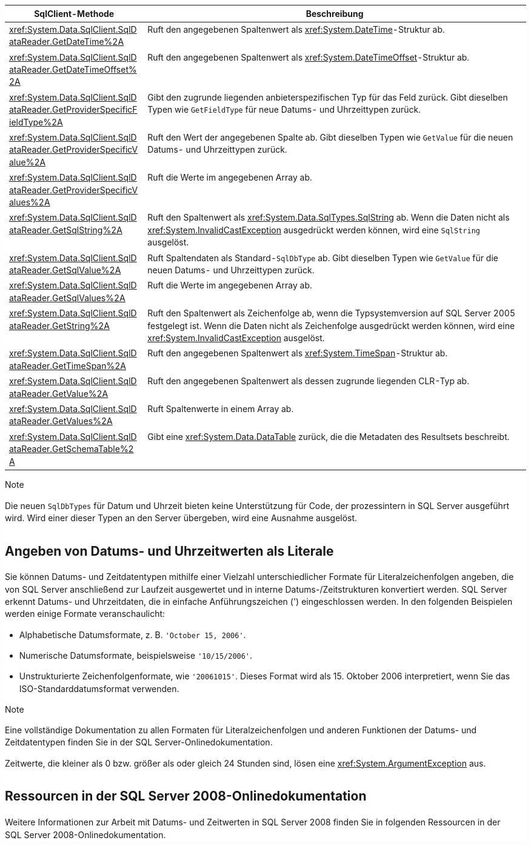 |SqlClient-Methode|Beschreibung|  
|----------------------|-----------------|  
|<xref:System.Data.SqlClient.SqlDataReader.GetDateTime%2A>|Ruft den angegebenen Spaltenwert als <xref:System.DateTime>-Struktur ab.|  
|<xref:System.Data.SqlClient.SqlDataReader.GetDateTimeOffset%2A>|Ruft den angegebenen Spaltenwert als <xref:System.DateTimeOffset>-Struktur ab.|  
|<xref:System.Data.SqlClient.SqlDataReader.GetProviderSpecificFieldType%2A>|Gibt den zugrunde liegenden anbieterspezifischen Typ für das Feld zurück. Gibt dieselben Typen wie `GetFieldType` für neue Datums- und Uhrzeittypen zurück.|  
|<xref:System.Data.SqlClient.SqlDataReader.GetProviderSpecificValue%2A>|Ruft den Wert der angegebenen Spalte ab. Gibt dieselben Typen wie `GetValue` für die neuen Datums- und Uhrzeittypen zurück.|  
|<xref:System.Data.SqlClient.SqlDataReader.GetProviderSpecificValues%2A>|Ruft die Werte im angegebenen Array ab.|  
|<xref:System.Data.SqlClient.SqlDataReader.GetSqlString%2A>|Ruft den Spaltenwert als <xref:System.Data.SqlTypes.SqlString> ab. Wenn die Daten nicht als <xref:System.InvalidCastException> ausgedrückt werden können, wird eine `SqlString` ausgelöst.|  
|<xref:System.Data.SqlClient.SqlDataReader.GetSqlValue%2A>|Ruft Spaltendaten als Standard-`SqlDbType` ab. Gibt dieselben Typen wie `GetValue` für die neuen Datums- und Uhrzeittypen zurück.|  
|<xref:System.Data.SqlClient.SqlDataReader.GetSqlValues%2A>|Ruft die Werte im angegebenen Array ab.|  
|<xref:System.Data.SqlClient.SqlDataReader.GetString%2A>|Ruft den Spaltenwert als Zeichenfolge ab, wenn die Typsystemversion auf SQL Server 2005 festgelegt ist. Wenn die Daten nicht als Zeichenfolge ausgedrückt werden können, wird eine <xref:System.InvalidCastException> ausgelöst.|  
|<xref:System.Data.SqlClient.SqlDataReader.GetTimeSpan%2A>|Ruft den angegebenen Spaltenwert als <xref:System.TimeSpan>-Struktur ab.|  
|<xref:System.Data.SqlClient.SqlDataReader.GetValue%2A>|Ruft den angegebenen Spaltenwert als dessen zugrunde liegenden CLR-Typ ab.|  
|<xref:System.Data.SqlClient.SqlDataReader.GetValues%2A>|Ruft Spaltenwerte in einem Array ab.|  
|<xref:System.Data.SqlClient.SqlDataReader.GetSchemaTable%2A>|Gibt eine <xref:System.Data.DataTable> zurück, die die Metadaten des Resultsets beschreibt.|  
  
> [!NOTE]
> Die neuen `SqlDbTypes` für Datum und Uhrzeit bieten keine Unterstützung für Code, der prozessintern in SQL Server ausgeführt wird. Wird einer dieser Typen an den Server übergeben, wird eine Ausnahme ausgelöst.  
  
## <a name="specifying-date-and-time-values-as-literals"></a>Angeben von Datums- und Uhrzeitwerten als Literale  
 Sie können Datums- und Zeitdatentypen mithilfe einer Vielzahl unterschiedlicher Formate für Literalzeichenfolgen angeben, die von SQL Server anschließend zur Laufzeit ausgewertet und in interne Datums-/Zeitstrukturen konvertiert werden. SQL Server erkennt Datums- und Uhrzeitdaten, die in einfache Anführungszeichen (') eingeschlossen werden. In den folgenden Beispielen werden einige Formate veranschaulicht:  
  
- Alphabetische Datumsformate, z. B. `'October 15, 2006'`.  
  
- Numerische Datumsformate, beispielsweise `'10/15/2006'`.  
  
- Unstrukturierte Zeichenfolgenformate, wie `'20061015'`. Dieses Format wird als 15. Oktober 2006 interpretiert, wenn Sie das ISO-Standarddatumsformat verwenden.  
  
> [!NOTE]
> Eine vollständige Dokumentation zu allen Formaten für Literalzeichenfolgen und anderen Funktionen der Datums- und Zeitdatentypen finden Sie in der SQL Server-Onlinedokumentation.  
  
 Zeitwerte, die kleiner als 0 bzw. größer als oder gleich 24 Stunden sind, lösen eine <xref:System.ArgumentException> aus.  
  
## <a name="resources-in-sql-server-2008-books-online"></a>Ressourcen in der SQL Server 2008-Onlinedokumentation  
 Weitere Informationen zur Arbeit mit Datums- und Zeitwerten in SQL Server 2008 finden Sie in folgenden Ressourcen in der SQL Server 2008-Onlinedokumentation.  
  